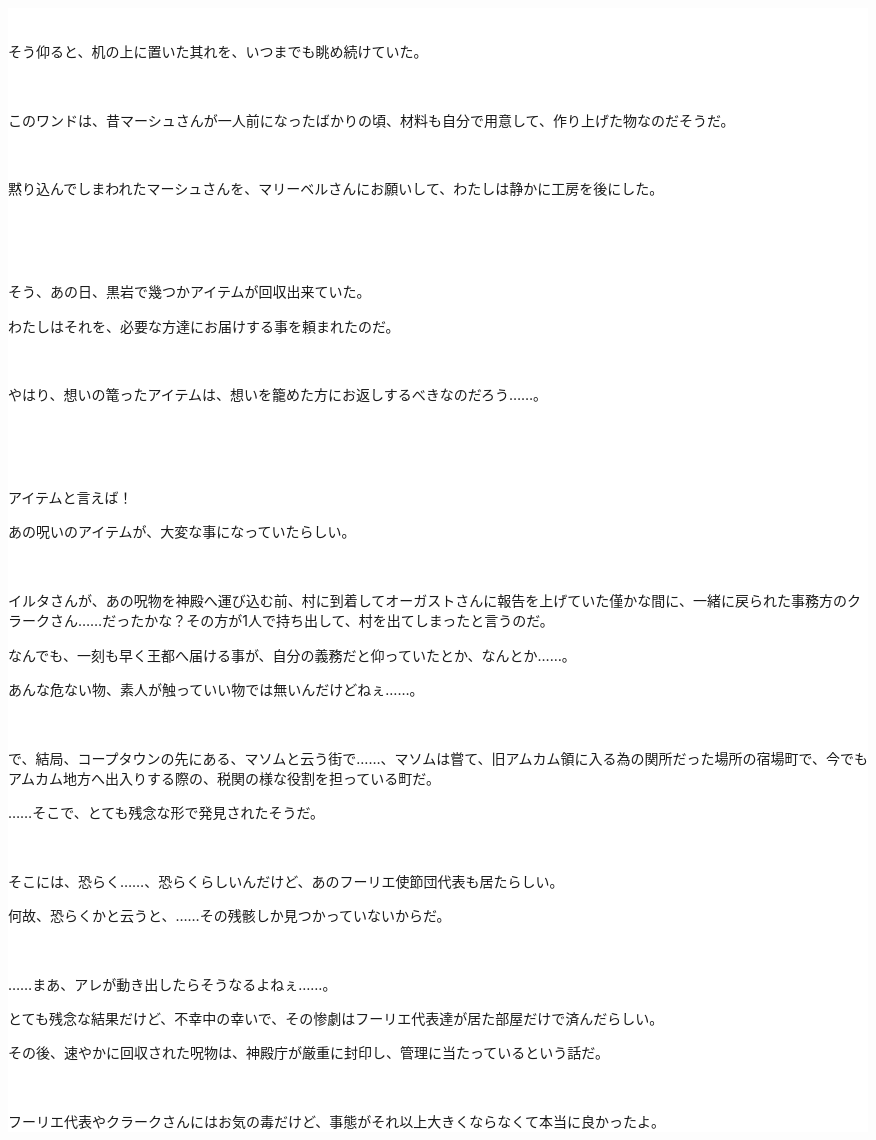 &nbsp;

そう仰ると、机の上に置いた其れを、いつまでも眺め続けていた。

&nbsp;

このワンドは、昔マーシュさんが一人前になったばかりの頃、材料も自分で用意して、作り上げた物なのだそうだ。

&nbsp;

黙り込んでしまわれたマーシュさんを、マリーベルさんにお願いして、わたしは静かに工房を後にした。

&nbsp;

&nbsp;

そう、あの日、黒岩で幾つかアイテムが回収出来ていた。

わたしはそれを、必要な方達にお届けする事を頼まれたのだ。

&nbsp;

やはり、想いの篭ったアイテムは、想いを籠めた方にお返しするべきなのだろう……。

&nbsp;

&nbsp;

アイテムと言えば！

あの呪いのアイテムが、大変な事になっていたらしい。

&nbsp;

イルタさんが、あの呪物を神殿へ運び込む前、村に到着してオーガストさんに報告を上げていた僅かな間に、一緒に戻られた事務方のクラークさん……だったかな？その方が1人で持ち出して、村を出てしまったと言うのだ。

なんでも、一刻も早く王都へ届ける事が、自分の義務だと仰っていたとか、なんとか……。

あんな危ない物、素人が触っていい物では無いんだけどねぇ……。

&nbsp;

で、結局、コープタウンの先にある、マソムと云う街で……、マソムは嘗て、旧アムカム領に入る為の関所だった場所の宿場町で、今でもアムカム地方へ出入りする際の、税関の様な役割を担っている町だ。

……そこで、とても残念な形で発見されたそうだ。

&nbsp;

そこには、恐らく……、恐らくらしいんだけど、あのフーリエ使節団代表も居たらしい。

何故、恐らくかと云うと、……その残骸しか見つかっていないからだ。

&nbsp;

……まあ、アレが動き出したらそうなるよねぇ……。

とても残念な結果だけど、不幸中の幸いで、その惨劇はフーリエ代表達が居た部屋だけで済んだらしい。

その後、速やかに回収された呪物は、神殿庁が厳重に封印し、管理に当たっているという話だ。

&nbsp;

フーリエ代表やクラークさんにはお気の毒だけど、事態がそれ以上大きくならなくて本当に良かったよ。
